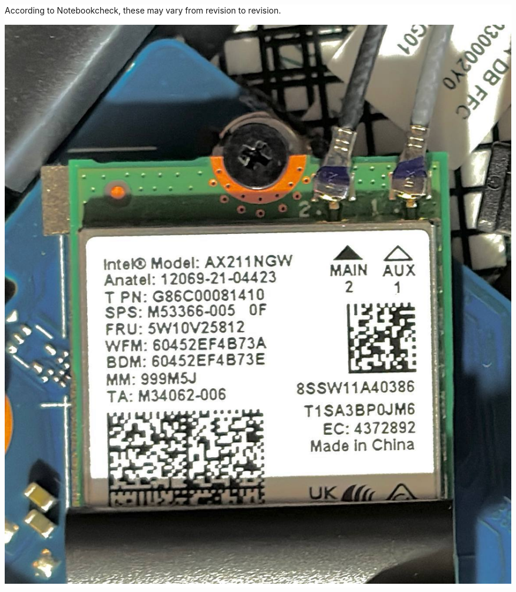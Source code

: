 According to Notebookcheck, these may vary from revision to revision.

![Hardware](files/Железо%20(1).jpg)